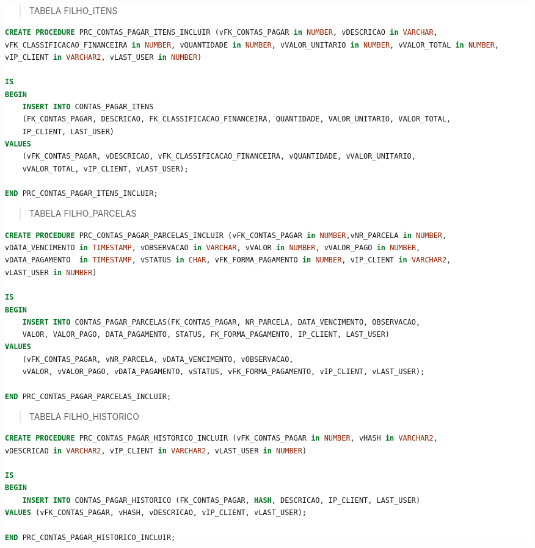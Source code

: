 > TABELA FILHO_ITENS

```SQL
CREATE PROCEDURE PRC_CONTAS_PAGAR_ITENS_INCLUIR (vFK_CONTAS_PAGAR in NUMBER, vDESCRICAO in VARCHAR, 
vFK_CLASSIFICACAO_FINANCEIRA in NUMBER, vQUANTIDADE in NUMBER, vVALOR_UNITARIO in NUMBER, vVALOR_TOTAL in NUMBER,
vIP_CLIENT in VARCHAR2, vLAST_USER in NUMBER)

IS
BEGIN
    INSERT INTO CONTAS_PAGAR_ITENS
    (FK_CONTAS_PAGAR, DESCRICAO, FK_CLASSIFICACAO_FINANCEIRA, QUANTIDADE, VALOR_UNITARIO, VALOR_TOTAL, 
    IP_CLIENT, LAST_USER)
VALUES
    (vFK_CONTAS_PAGAR, vDESCRICAO, vFK_CLASSIFICACAO_FINANCEIRA, vQUANTIDADE, vVALOR_UNITARIO, 
    vVALOR_TOTAL, vIP_CLIENT, vLAST_USER);

END PRC_CONTAS_PAGAR_ITENS_INCLUIR;
```

>TABELA FILHO_PARCELAS

```sql
CREATE PROCEDURE PRC_CONTAS_PAGAR_PARCELAS_INCLUIR (vFK_CONTAS_PAGAR in NUMBER,vNR_PARCELA in NUMBER,
vDATA_VENCIMENTO in TIMESTAMP, vOBSERVACAO in VARCHAR, vVALOR in NUMBER, vVALOR_PAGO in NUMBER,
vDATA_PAGAMENTO  in TIMESTAMP, vSTATUS in CHAR, vFK_FORMA_PAGAMENTO in NUMBER, vIP_CLIENT in VARCHAR2,
vLAST_USER in NUMBER)

IS
BEGIN
    INSERT INTO CONTAS_PAGAR_PARCELAS(FK_CONTAS_PAGAR, NR_PARCELA, DATA_VENCIMENTO, OBSERVACAO, 
    VALOR, VALOR_PAGO, DATA_PAGAMENTO, STATUS, FK_FORMA_PAGAMENTO, IP_CLIENT, LAST_USER)
VALUES
    (vFK_CONTAS_PAGAR, vNR_PARCELA, vDATA_VENCIMENTO, vOBSERVACAO, 
    vVALOR, vVALOR_PAGO, vDATA_PAGAMENTO, vSTATUS, vFK_FORMA_PAGAMENTO, vIP_CLIENT, vLAST_USER);

END PRC_CONTAS_PAGAR_PARCELAS_INCLUIR;
```

> TABELA FILHO_HISTORICO

```SQL
CREATE PROCEDURE PRC_CONTAS_PAGAR_HISTORICO_INCLUIR (vFK_CONTAS_PAGAR in NUMBER, vHASH in VARCHAR2,
vDESCRICAO in VARCHAR2, vIP_CLIENT in VARCHAR2, vLAST_USER in NUMBER)

IS
BEGIN
    INSERT INTO CONTAS_PAGAR_HISTORICO (FK_CONTAS_PAGAR, HASH, DESCRICAO, IP_CLIENT, LAST_USER)
VALUES (vFK_CONTAS_PAGAR, vHASH, vDESCRICAO, vIP_CLIENT, vLAST_USER);

END PRC_CONTAS_PAGAR_HISTORICO_INCLUIR;
```
